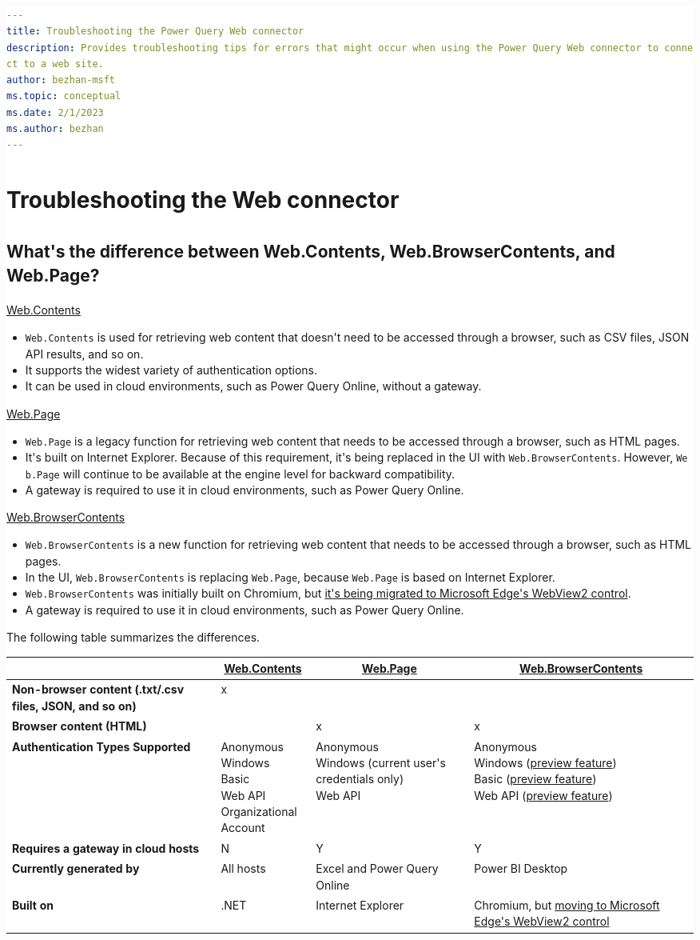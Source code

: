 ```yaml
---
title: Troubleshooting the Power Query Web connector
description: Provides troubleshooting tips for errors that might occur when using the Power Query Web connector to connect to a web site.
author: bezhan-msft
ms.topic: conceptual
ms.date: 2/1/2023
ms.author: bezhan
---
```


# Troubleshooting the Web connector

## What's the difference between Web.Contents, Web.BrowserContents, and Web.Page?

[Web.Contents](/powerquery-m/web-contents)

* `Web.Contents` is used for retrieving web content that doesn't need to be accessed through a browser, such as CSV files, JSON API results, and so on.
* It supports the widest variety of authentication options.
* It can be used in cloud environments, such as Power Query Online, without a gateway.

[Web.Page](/powerquery-m/web-page)

* `Web.Page` is a legacy function for retrieving web content that needs to be accessed through a browser, such as HTML pages.
* It's built on Internet Explorer. Because of this requirement, it's being replaced in the UI with `Web.BrowserContents`. However, `Web.Page` will continue to be available at the engine level for backward compatibility.
* A gateway is required to use it in cloud environments, such as Power Query Online.

[Web.BrowserContents](/powerquery-m/web-browsercontents)

* `Web.BrowserContents` is a new function for retrieving web content that needs to be accessed through a browser, such as HTML pages.
* In the UI, `Web.BrowserContents` is replacing `Web.Page`, because `Web.Page` is based on Internet Explorer.
* `Web.BrowserContents` was initially built on Chromium, but [it's being migrated to Microsoft Edge's WebView2 control](#enabling-the-edge-webview2-version-of-webbrowsercontents).
* A gateway is required to use it in cloud environments, such as Power Query Online.

The following table summarizes the differences.

| | [Web.Contents](/powerquery-m/web-contents) | [Web.Page](/powerquery-m/web-page) | [Web.BrowserContents](/powerquery-m/web-browsercontents) |
|----|----|----|----|
| **Non-browser content (.txt/.csv files, JSON, and so on)** | x | | |
| **Browser content (HTML)** | | x | x |
| **Authentication Types Supported** | Anonymous<br/>Windows<br/>Basic<br/>Web API<br/>Organizational Account | Anonymous<br/>Windows (current user's credentials only)<br/>Web API | Anonymous<br/>Windows ([preview feature](#enabling-the-edge-webview2-version-of-webbrowsercontents))<br/>Basic ([preview feature](#enabling-the-edge-webview2-version-of-webbrowsercontents))<br/>Web API ([preview feature](#enabling-the-edge-webview2-version-of-webbrowsercontents)) |
| **Requires a gateway in cloud hosts** | N | Y | Y |
| **Currently generated by** | All hosts | Excel and Power Query Online | Power BI Desktop |
| **Built on** | .NET | Internet Explorer | Chromium, but [moving to Microsoft Edge's WebView2 control](#enabling-the-edge-webview2-version-of-webbrowsercontents) |
